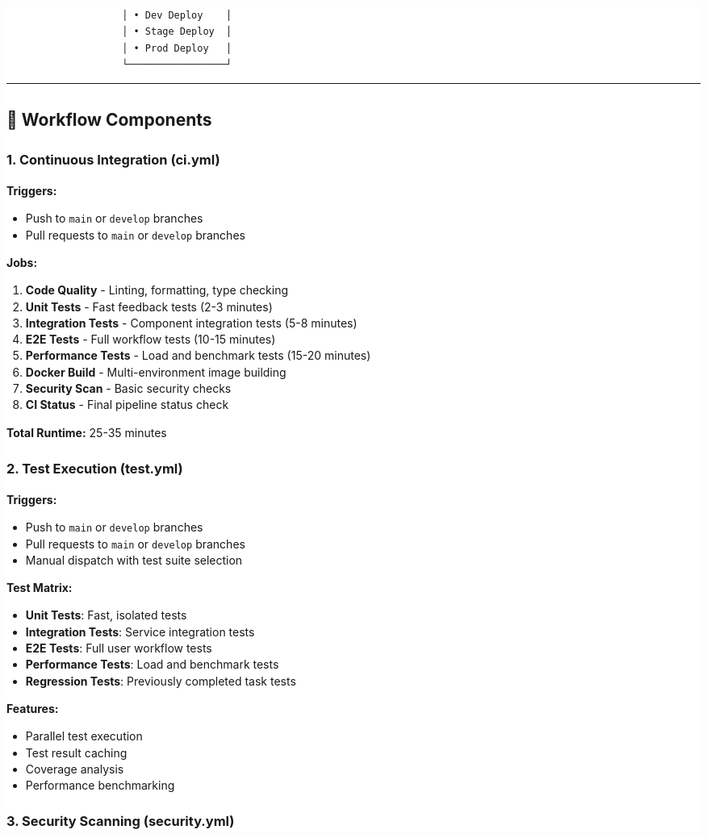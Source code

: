 ```
                    │ • Dev Deploy    │
                    │ • Stage Deploy  │
                    │ • Prod Deploy   │
                    └─────────────────┘
```

---

## 🔧 Workflow Components

### 1. Continuous Integration (ci.yml)

**Triggers:**

- Push to `main` or `develop` branches
- Pull requests to `main` or `develop` branches

**Jobs:**

1. **Code Quality** - Linting, formatting, type checking
2. **Unit Tests** - Fast feedback tests (2-3 minutes)
3. **Integration Tests** - Component integration tests (5-8 minutes)
4. **E2E Tests** - Full workflow tests (10-15 minutes)
5. **Performance Tests** - Load and benchmark tests (15-20 minutes)
6. **Docker Build** - Multi-environment image building
7. **Security Scan** - Basic security checks
8. **CI Status** - Final pipeline status check

**Total Runtime:** 25-35 minutes

### 2. Test Execution (test.yml)

**Triggers:**

- Push to `main` or `develop` branches
- Pull requests to `main` or `develop` branches
- Manual dispatch with test suite selection

**Test Matrix:**

- **Unit Tests**: Fast, isolated tests
- **Integration Tests**: Service integration tests
- **E2E Tests**: Full user workflow tests
- **Performance Tests**: Load and benchmark tests
- **Regression Tests**: Previously completed task tests

**Features:**

- Parallel test execution
- Test result caching
- Coverage analysis
- Performance benchmarking

### 3. Security Scanning (security.yml)
